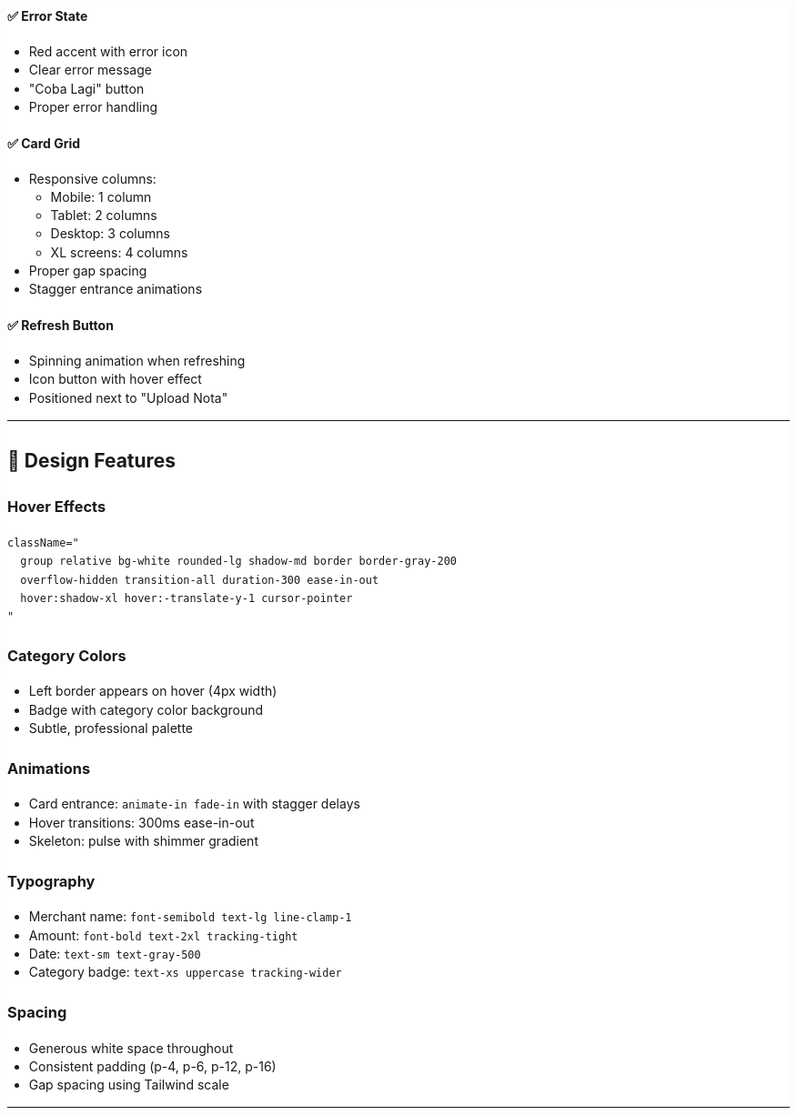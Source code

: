 #### ✅ Error State
- Red accent with error icon
- Clear error message
- "Coba Lagi" button
- Proper error handling

#### ✅ Card Grid
- Responsive columns:
  - Mobile: 1 column
  - Tablet: 2 columns
  - Desktop: 3 columns
  - XL screens: 4 columns
- Proper gap spacing
- Stagger entrance animations

#### ✅ Refresh Button
- Spinning animation when refreshing
- Icon button with hover effect
- Positioned next to "Upload Nota"

---

## 🎨 Design Features

### Hover Effects
```tsx
className="
  group relative bg-white rounded-lg shadow-md border border-gray-200 
  overflow-hidden transition-all duration-300 ease-in-out 
  hover:shadow-xl hover:-translate-y-1 cursor-pointer
"
```

### Category Colors
- Left border appears on hover (4px width)
- Badge with category color background
- Subtle, professional palette

### Animations
- Card entrance: `animate-in fade-in` with stagger delays
- Hover transitions: 300ms ease-in-out
- Skeleton: pulse with shimmer gradient

### Typography
- Merchant name: `font-semibold text-lg line-clamp-1`
- Amount: `font-bold text-2xl tracking-tight`
- Date: `text-sm text-gray-500`
- Category badge: `text-xs uppercase tracking-wider`

### Spacing
- Generous white space throughout
- Consistent padding (p-4, p-6, p-12, p-16)
- Gap spacing using Tailwind scale

---